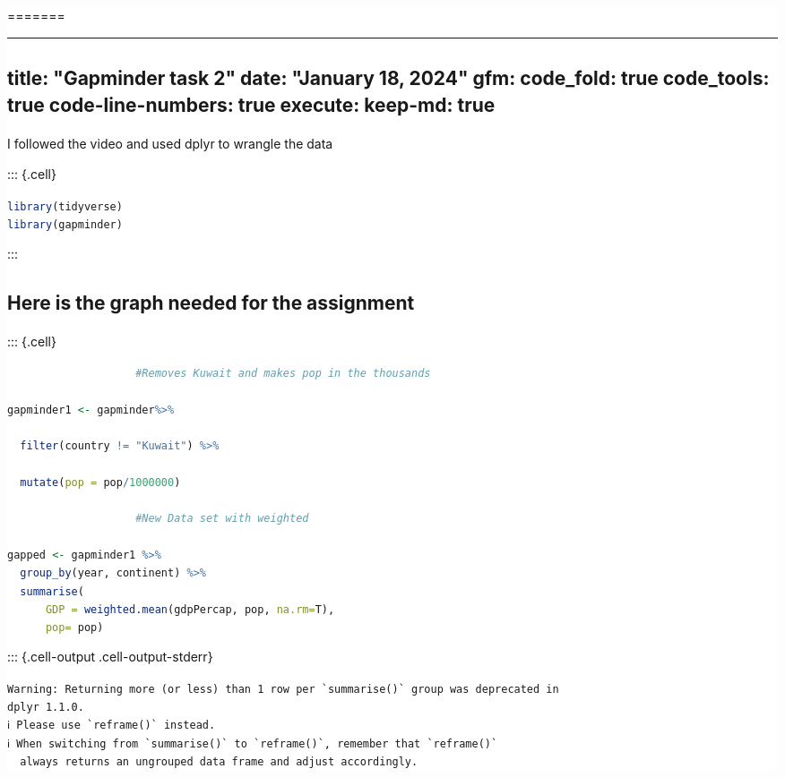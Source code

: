 =======


---
title: "Gapminder task 2"
date: "January 18, 2024"
gfm:
  code_fold: true
  code_tools: true
  code-line-numbers: true
execute:
  keep-md: true
---



I followed the video and used dplyr to wrangle the data


::: {.cell}

```{.r .cell-code}
library(tidyverse)
library(gapminder)
```
:::


## Here is the graph needed for the assignment


::: {.cell}

```{.r .cell-code}
                    #Removes Kuwait and makes pop in the thousands

gapminder1 <- gapminder%>%
  
  filter(country != "Kuwait") %>% 
  
  mutate(pop = pop/1000000)

                    #New Data set with weighted

gapped <- gapminder1 %>% 
  group_by(year, continent) %>% 
  summarise(
      GDP = weighted.mean(gdpPercap, pop, na.rm=T),
      pop= pop)
```

::: {.cell-output .cell-output-stderr}

```
Warning: Returning more (or less) than 1 row per `summarise()` group was deprecated in
dplyr 1.1.0.
ℹ Please use `reframe()` instead.
ℹ When switching from `summarise()` to `reframe()`, remember that `reframe()`
  always returns an ungrouped data frame and adjust accordingly.
```
